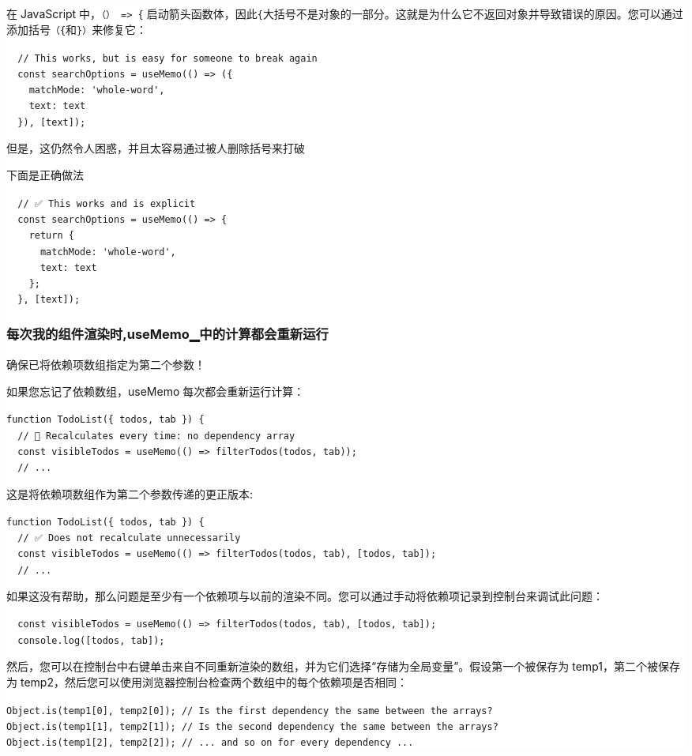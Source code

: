 在 JavaScript 中，`（） => {` 启动箭头函数体，因此` { `大括号不是对象的一部分。这就是为什么它不返回对象并导致错误的原因。您可以通过添加括号`（{`和`}）`来修复它：

```react
  // This works, but is easy for someone to break again
  const searchOptions = useMemo(() => ({
    matchMode: 'whole-word',
    text: text
  }), [text]);
```

但是，这仍然令人困惑，并且太容易通过被人删除括号来打破

下面是正确做法

```react
  // ✅ This works and is explicit
  const searchOptions = useMemo(() => {
    return {
      matchMode: 'whole-word',
      text: text
    };
  }, [text]);
```

### 每次我的组件渲染时,useMemo▁中的计算都会重新运行

确保已将依赖项数组指定为第二个参数！

如果您忘记了依赖数组，useMemo 每次都会重新运行计算：

```react
function TodoList({ todos, tab }) {
  // 🔴 Recalculates every time: no dependency array
  const visibleTodos = useMemo(() => filterTodos(todos, tab));
  // ...
```

这是将依赖项数组作为第二个参数传递的更正版本:

```react
function TodoList({ todos, tab }) {
  // ✅ Does not recalculate unnecessarily
  const visibleTodos = useMemo(() => filterTodos(todos, tab), [todos, tab]);
  // ...
```

如果这没有帮助，那么问题是至少有一个依赖项与以前的渲染不同。您可以通过手动将依赖项记录到控制台来调试此问题：

```react
  const visibleTodos = useMemo(() => filterTodos(todos, tab), [todos, tab]);
  console.log([todos, tab]);
```

然后，您可以在控制台中右键单击来自不同重新渲染的数组，并为它们选择“存储为全局变量”。假设第一个被保存为 temp1，第二个被保存为 temp2，然后您可以使用浏览器控制台检查两个数组中的每个依赖项是否相同：

```react
Object.is(temp1[0], temp2[0]); // Is the first dependency the same between the arrays?
Object.is(temp1[1], temp2[1]); // Is the second dependency the same between the arrays?
Object.is(temp1[2], temp2[2]); // ... and so on for every dependency ...
```
